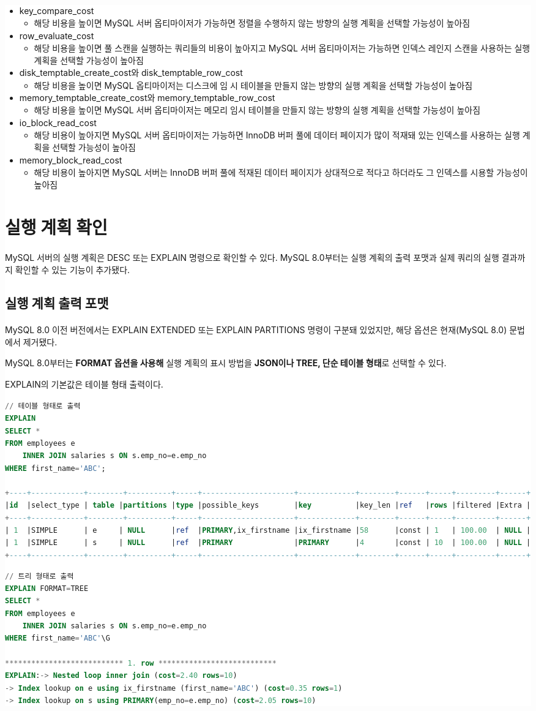 - key_compare_cost
  - 해당 비용을 높이면 MySQL 서버 옵티마이저가 가능하면 정렬을 수행하지 않는 방향의 실행 계획을 선택할 가능성이 높아짐
- row_evaluate_cost
  - 해당 비용을 높이면 풀 스캔을 실행하는 쿼리들의 비용이 높아지고 MySQL 서버 옵티마이저는 가능하면 인덱스 레인지 스캔을 사용하는 실행 계획을 선택할 가능성이 높아짐
- disk_temptable_create_cost와 disk_temptable_row_cost
  - 해당 비용을 높이면 MySQL 옵티마이저는 디스크에 임 시 테이블을 만들지 않는 방향의 실행 계획을 선택할 가능성이 높아짐
- memory_temptable_create_cost와 memory_temptable_row_cost
  - 해당 비용을 높이면 MySQL 서버 옵티마이저는 메모리 임시 테이블을 만들지 않는 방향의 실행 계획을 선택할 가능성이 높아짐
- io_block_read_cost
  - 해당 비용이 높아지면 MySQL 서버 옵티마이저는 가능하면 InnoDB 버퍼 풀에 데이터 페이지가 많이 적재돼 있는 인덱스를 사용하는 실행 계획을 선택할 가능성이 높아짐
- memory_block_read_cost
  - 해당 비용이 높아지면 MySQL 서버는 InnoDB 버퍼 풀에 적재된 데이터 페이지가 상대적으로 적다고 하더라도 그 인덱스를 시용할 가능성이 높아짐

# 실행 계획 확인

MySQL 서버의 실행 계획은 DESC 또는 EXPLAIN 명령으로 확인할 수 있다.
MySQL 8.0부터는 실행 계획의 출력 포맷과 실제 쿼리의 실행 결과까지 확인할 수 있는 기능이 추가됐다.

## 실행 계획 출력 포맷

MySQL 8.0 이전 버전에서는 EXPLAIN EXTENDED 또는 EXPLAIN PARTITIONS 명령이 구분돼 있었지만, 해당 옵션은 현재(MySQL 8.0) 문법에서 제거됐다.

MySQL 8.0부터는 **FORMAT 옵션을 사용해** 실행 계획의 표시 방법을 **JSON이나 TREE, 단순 테이블 형태**로 선택할 수 있다.

EXPLAIN의 기본값은 테이블 형태 출력이다.

```sql
// 테이블 형태로 출력
EXPLAIN 
SELECT *
FROM employees e
	INNER JOIN salaries s ON s.emp_no=e.emp_no
WHERE first_name='ABC';

+----+------------+--------+----------+-----+---------------------+-------------+--------+------+-----+---------+------+
|id  |select_type | table |partitions |type |possible_keys        |key          |key_len |ref   |rows |filtered |Extra |
+----+------------+--------+----------+-----+---------------------+-------------+--------+------+-----+---------+------+
| 1  |SIMPLE      | e     | NULL      |ref  |PRIMARY,ix_firstname |ix_firstname |58      |const | 1   | 100.00  | NULL |
| 1  |SIMPLE      | s     | NULL      |ref  |PRIMARY              |PRIMARY      |4       |const | 10  | 100.00  | NULL |
+----+------------+--------+----------+-----+---------------------+-------------+--------+------+-----+---------+------+
```

```sql
// 트리 형태로 출력
EXPLAIN FORMAT=TREE 
SELECT *
FROM employees e
	INNER JOIN salaries s ON s.emp_no=e.emp_no
WHERE first_name='ABC'\G

*************************** 1. row ***************************
EXPLAIN:-> Nested loop inner join (cost=2.40 rows=10)
-> Index lookup on e using ix_firstname (first_name='ABC') (cost=0.35 rows=1) 
-> Index lookup on s using PRIMARY(emp_no=e.emp_no) (cost=2.05 rows=10)
```
